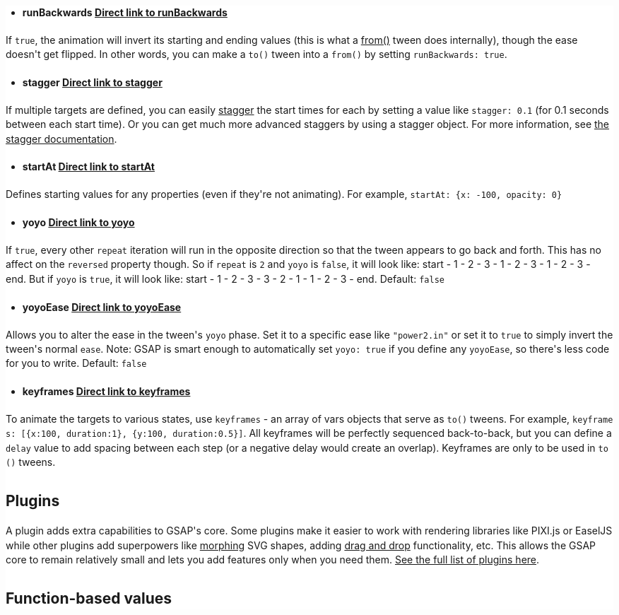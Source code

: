 - #### runBackwards [Direct link to runBackwards](https://gsap.com/docs/v3/GSAP/gsap.from()/\#runBackwards)

If `true`, the animation will invert its starting and ending values (this is what a [from()](https://gsap.com/docs/v3/GSAP/gsap.from()) tween does internally), though the ease doesn't get flipped. In other words, you can make a `to()` tween into a `from()` by setting `runBackwards: true`.

- #### stagger [Direct link to stagger](https://gsap.com/docs/v3/GSAP/gsap.from()/\#stagger)

If multiple targets are defined, you can easily [stagger](https://codepen.io/GreenSock/pen/938f5cd34818443c43af9ba2692137a5) the start times for each by setting a value like `stagger: 0.1` (for 0.1 seconds between each start time). Or you can get much more advanced staggers by using a stagger object. For more information, see [the stagger documentation](https://gsap.com/resources/getting-started/Staggers).

- #### startAt [Direct link to startAt](https://gsap.com/docs/v3/GSAP/gsap.from()/\#startAt)

Defines starting values for any properties (even if they're not animating). For example, `startAt: {x: -100, opacity: 0}`

- #### yoyo [Direct link to yoyo](https://gsap.com/docs/v3/GSAP/gsap.from()/\#yoyo)

If `true`, every other `repeat` iteration will run in the opposite direction so that the tween appears to go back and forth. This has no affect on the `reversed` property though. So if `repeat` is `2` and `yoyo` is `false`, it will look like: start - 1 - 2 - 3 - 1 - 2 - 3 - 1 - 2 - 3 - end. But if `yoyo` is `true`, it will look like: start - 1 - 2 - 3 - 3 - 2 - 1 - 1 - 2 - 3 - end. Default: `false`

- #### yoyoEase [Direct link to yoyoEase](https://gsap.com/docs/v3/GSAP/gsap.from()/\#yoyoEase)

Allows you to alter the ease in the tween's `yoyo` phase. Set it to a specific ease like `"power2.in"` or set it to `true` to simply invert the tween's normal `ease`. Note: GSAP is smart enough to automatically set `yoyo: true` if you define any `yoyoEase`, so there's less code for you to write. Default: `false`

- #### keyframes [Direct link to keyframes](https://gsap.com/docs/v3/GSAP/gsap.from()/\#keyframes)

To animate the targets to various states, use `keyframes` \- an array of vars objects that serve as `to()` tweens. For example, `keyframes: [{x:100, duration:1}, {y:100, duration:0.5}]`. All keyframes will be perfectly sequenced back-to-back, but you can define a `delay` value to add spacing between each step (or a negative delay would create an overlap). Keyframes are only to be used in `to()` tweens.

## Plugins [​](https://gsap.com/docs/v3/GSAP/gsap.from()/\#plugins "Direct link to Plugins")

A plugin adds extra capabilities to GSAP's core. Some plugins make it easier to work with rendering libraries like PIXI.js or EaselJS while other plugins add superpowers like [morphing](https://gsap.com/docs/v3/Plugins/MorphSVGPlugin) SVG shapes, adding [drag and drop](https://gsap.com/docs/v3/Plugins/Draggable) functionality, etc. This allows the GSAP core to remain relatively small and lets you add features only when you need them. [See the full list of plugins here](https://gsap.com/docs/v3/Plugins).

## Function-based values [​](https://gsap.com/docs/v3/GSAP/gsap.from()/\#function-based-values "Direct link to Function-based values")
